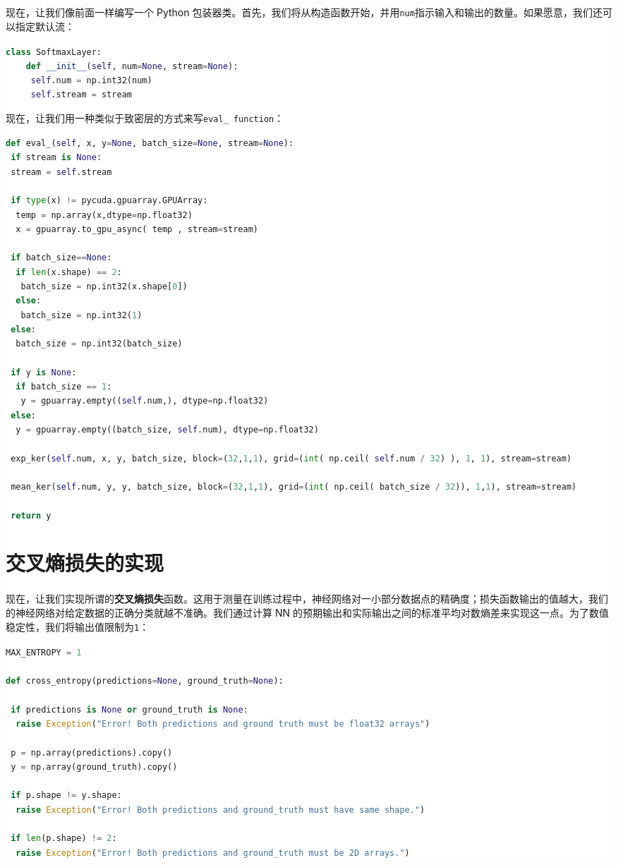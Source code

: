 现在，让我们像前面一样编写一个 Python 包装器类。首先，我们将从构造函数开始，并用`num`指示输入和输出的数量。如果愿意，我们还可以指定默认流：

```py
class SoftmaxLayer:
    def __init__(self, num=None, stream=None):
     self.num = np.int32(num)
     self.stream = stream
```

现在，让我们用一种类似于致密层的方式来写`eval_ function`：

```py
def eval_(self, x, y=None, batch_size=None, stream=None):
 if stream is None:
 stream = self.stream

 if type(x) != pycuda.gpuarray.GPUArray:
  temp = np.array(x,dtype=np.float32)
  x = gpuarray.to_gpu_async( temp , stream=stream)

 if batch_size==None:
  if len(x.shape) == 2:
   batch_size = np.int32(x.shape[0])
  else:
   batch_size = np.int32(1)
 else:
  batch_size = np.int32(batch_size)

 if y is None:
  if batch_size == 1:
   y = gpuarray.empty((self.num,), dtype=np.float32)
 else:
  y = gpuarray.empty((batch_size, self.num), dtype=np.float32)

 exp_ker(self.num, x, y, batch_size, block=(32,1,1), grid=(int( np.ceil( self.num / 32) ), 1, 1), stream=stream)

 mean_ker(self.num, y, y, batch_size, block=(32,1,1), grid=(int( np.ceil( batch_size / 32)), 1,1), stream=stream)

 return y

```

# 交叉熵损失的实现

现在，让我们实现所谓的**交叉熵损失**函数。这用于测量在训练过程中，神经网络对一小部分数据点的精确度；损失函数输出的值越大，我们的神经网络对给定数据的正确分类就越不准确。我们通过计算 NN 的预期输出和实际输出之间的标准平均对数熵差来实现这一点。为了数值稳定性，我们将输出值限制为`1`：

```py
MAX_ENTROPY = 1

def cross_entropy(predictions=None, ground_truth=None):

 if predictions is None or ground_truth is None:
  raise Exception("Error! Both predictions and ground truth must be float32 arrays")

 p = np.array(predictions).copy()
 y = np.array(ground_truth).copy()

 if p.shape != y.shape:
  raise Exception("Error! Both predictions and ground_truth must have same shape.")

 if len(p.shape) != 2:
  raise Exception("Error! Both predictions and ground_truth must be 2D arrays.")

```